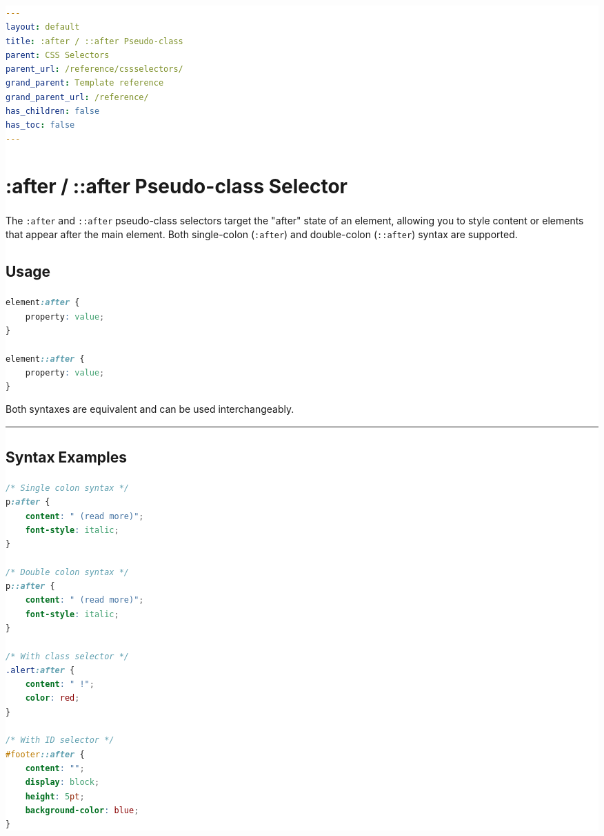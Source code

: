 ```yaml
---
layout: default
title: :after / ::after Pseudo-class
parent: CSS Selectors
parent_url: /reference/cssselectors/
grand_parent: Template reference
grand_parent_url: /reference/
has_children: false
has_toc: false
---
```


# :after / ::after Pseudo-class Selector

The `:after` and `::after` pseudo-class selectors target the "after" state of an element, allowing you to style content or elements that appear after the main element. Both single-colon (`:after`) and double-colon (`::after`) syntax are supported.

## Usage

```css
element:after {
    property: value;
}

element::after {
    property: value;
}
```

Both syntaxes are equivalent and can be used interchangeably.

---

## Syntax Examples

```css
/* Single colon syntax */
p:after {
    content: " (read more)";
    font-style: italic;
}

/* Double colon syntax */
p::after {
    content: " (read more)";
    font-style: italic;
}

/* With class selector */
.alert:after {
    content: " !";
    color: red;
}

/* With ID selector */
#footer::after {
    content: "";
    display: block;
    height: 5pt;
    background-color: blue;
}
```